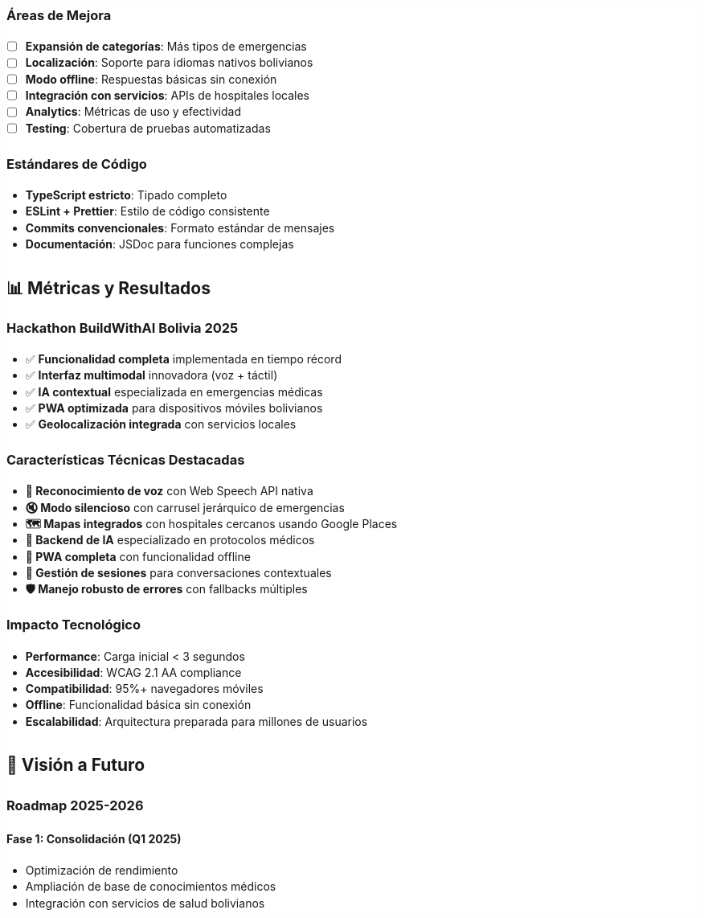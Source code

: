 ### **Áreas de Mejora**

- [ ] **Expansión de categorías**: Más tipos de emergencias
- [ ] **Localización**: Soporte para idiomas nativos bolivianos
- [ ] **Modo offline**: Respuestas básicas sin conexión
- [ ] **Integración con servicios**: APIs de hospitales locales
- [ ] **Analytics**: Métricas de uso y efectividad
- [ ] **Testing**: Cobertura de pruebas automatizadas

### **Estándares de Código**

- **TypeScript estricto**: Tipado completo
- **ESLint + Prettier**: Estilo de código consistente
- **Commits convencionales**: Formato estándar de mensajes
- **Documentación**: JSDoc para funciones complejas

## 📊 Métricas y Resultados

### **Hackathon BuildWithAI Bolivia 2025**

- ✅ **Funcionalidad completa** implementada en tiempo récord
- ✅ **Interfaz multimodal** innovadora (voz + táctil)
- ✅ **IA contextual** especializada en emergencias médicas
- ✅ **PWA optimizada** para dispositivos móviles bolivianos
- ✅ **Geolocalización integrada** con servicios locales

### **Características Técnicas Destacadas**

- **🎤 Reconocimiento de voz** con Web Speech API nativa
- **🔇 Modo silencioso** con carrusel jerárquico de emergencias
- **🗺️ Mapas integrados** con hospitales cercanos usando Google Places
- **🧠 Backend de IA** especializado en protocolos médicos
- **📱 PWA completa** con funcionalidad offline
- **🔄 Gestión de sesiones** para conversaciones contextuales
- **🛡️ Manejo robusto de errores** con fallbacks múltiples

### **Impacto Tecnológico**

- **Performance**: Carga inicial < 3 segundos
- **Accesibilidad**: WCAG 2.1 AA compliance
- **Compatibilidad**: 95%+ navegadores móviles
- **Offline**: Funcionalidad básica sin conexión
- **Escalabilidad**: Arquitectura preparada para millones de usuarios

## 🔮 Visión a Futuro

### **Roadmap 2025-2026**

#### **Fase 1: Consolidación** (Q1 2025)
- Optimización de rendimiento
- Ampliación de base de conocimientos médicos
- Integración con servicios de salud bolivianos
